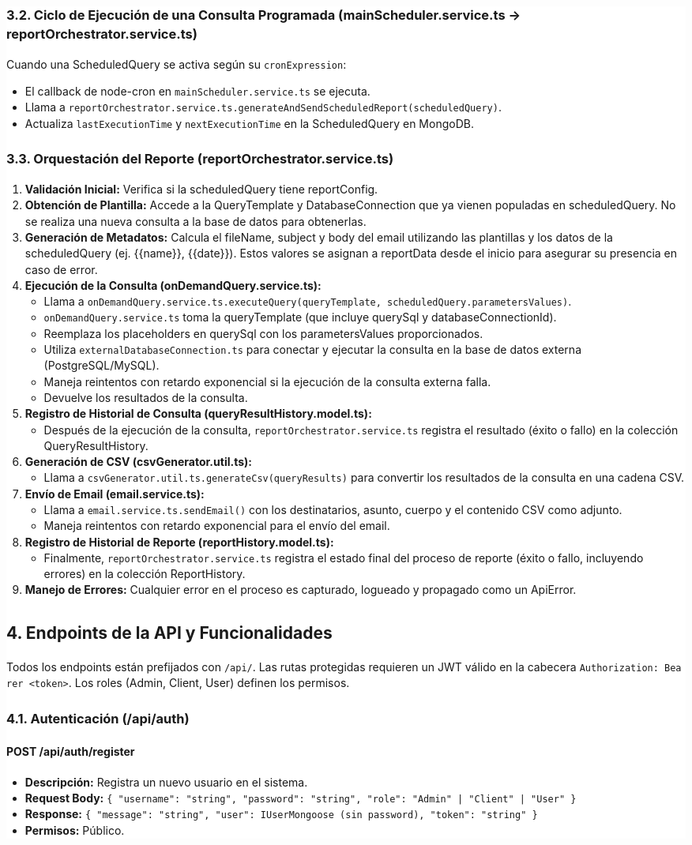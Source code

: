 ### 3.2. Ciclo de Ejecución de una Consulta Programada (mainScheduler.service.ts -> reportOrchestrator.service.ts)

Cuando una ScheduledQuery se activa según su `cronExpression`:
- El callback de node-cron en `mainScheduler.service.ts` se ejecuta.
- Llama a `reportOrchestrator.service.ts.generateAndSendScheduledReport(scheduledQuery)`.
- Actualiza `lastExecutionTime` y `nextExecutionTime` en la ScheduledQuery en MongoDB.

### 3.3. Orquestación del Reporte (reportOrchestrator.service.ts)

1. **Validación Inicial:** Verifica si la scheduledQuery tiene reportConfig.
2. **Obtención de Plantilla:** Accede a la QueryTemplate y DatabaseConnection que ya vienen populadas en scheduledQuery. No se realiza una nueva consulta a la base de datos para obtenerlas.
3. **Generación de Metadatos:** Calcula el fileName, subject y body del email utilizando las plantillas y los datos de la scheduledQuery (ej. {{name}}, {{date}}). Estos valores se asignan a reportData desde el inicio para asegurar su presencia en caso de error.
4. **Ejecución de la Consulta (onDemandQuery.service.ts):**
   - Llama a `onDemandQuery.service.ts.executeQuery(queryTemplate, scheduledQuery.parametersValues)`.
   - `onDemandQuery.service.ts` toma la queryTemplate (que incluye querySql y databaseConnectionId).
   - Reemplaza los placeholders en querySql con los parametersValues proporcionados.
   - Utiliza `externalDatabaseConnection.ts` para conectar y ejecutar la consulta en la base de datos externa (PostgreSQL/MySQL).
   - Maneja reintentos con retardo exponencial si la ejecución de la consulta externa falla.
   - Devuelve los resultados de la consulta.
5. **Registro de Historial de Consulta (queryResultHistory.model.ts):**
   - Después de la ejecución de la consulta, `reportOrchestrator.service.ts` registra el resultado (éxito o fallo) en la colección QueryResultHistory.
6. **Generación de CSV (csvGenerator.util.ts):**
   - Llama a `csvGenerator.util.ts.generateCsv(queryResults)` para convertir los resultados de la consulta en una cadena CSV.
7. **Envío de Email (email.service.ts):**
   - Llama a `email.service.ts.sendEmail()` con los destinatarios, asunto, cuerpo y el contenido CSV como adjunto.
   - Maneja reintentos con retardo exponencial para el envío del email.
8. **Registro de Historial de Reporte (reportHistory.model.ts):**
   - Finalmente, `reportOrchestrator.service.ts` registra el estado final del proceso de reporte (éxito o fallo, incluyendo errores) en la colección ReportHistory.
9. **Manejo de Errores:** Cualquier error en el proceso es capturado, logueado y propagado como un ApiError.

## 4. Endpoints de la API y Funcionalidades

Todos los endpoints están prefijados con `/api/`. Las rutas protegidas requieren un JWT válido en la cabecera `Authorization: Bearer <token>`. Los roles (Admin, Client, User) definen los permisos.

### 4.1. Autenticación (/api/auth)

#### POST /api/auth/register
- **Descripción:** Registra un nuevo usuario en el sistema.
- **Request Body:** `{ "username": "string", "password": "string", "role": "Admin" | "Client" | "User" }`
- **Response:** `{ "message": "string", "user": IUserMongoose (sin password), "token": "string" }`
- **Permisos:** Público.
